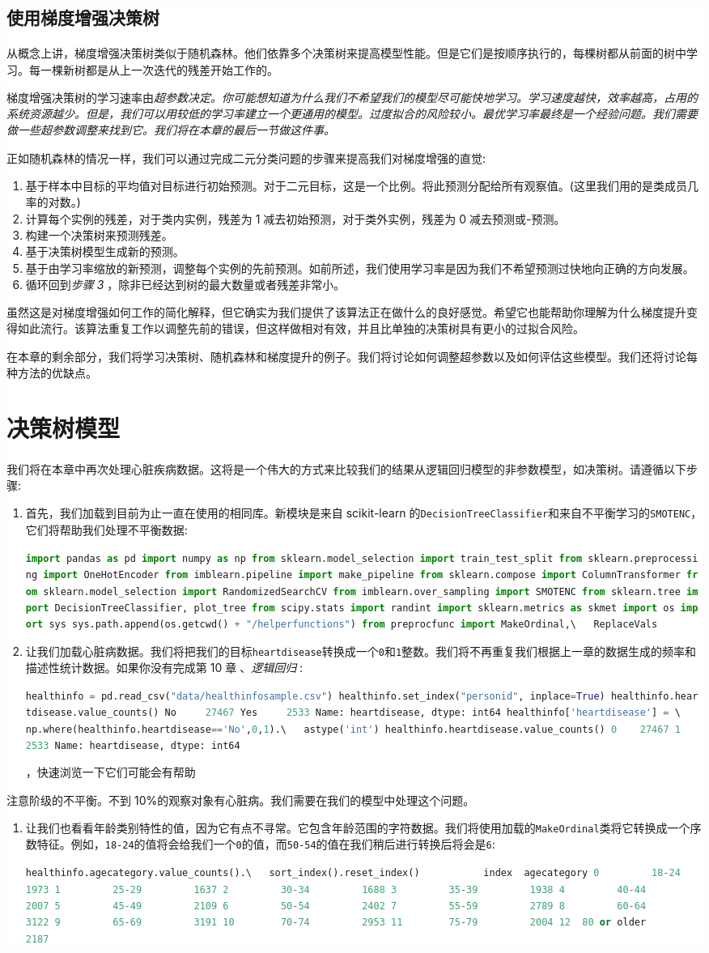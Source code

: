 ## 使用梯度增强决策树

从概念上讲，梯度增强决策树类似于随机森林。他们依靠多个决策树来提高模型性能。但是它们是按顺序执行的，每棵树都从前面的树中学习。每一棵新树都是从上一次迭代的残差开始工作的。

梯度增强决策树的学习速率由*超参数决定。你可能想知道为什么我们不希望我们的模型尽可能快地学习。学习速度越快，效率越高，占用的系统资源越少。但是，我们可以用较低的学习率建立一个更通用的模型。过度拟合的风险较小。最优学习率最终是一个经验问题。我们需要做一些超参数调整来找到它。我们将在本章的最后一节做这件事。*

正如随机森林的情况一样，我们可以通过完成二元分类问题的步骤来提高我们对梯度增强的直觉:

1.  基于样本中目标的平均值对目标进行初始预测。对于二元目标，这是一个比例。将此预测分配给所有观察值。(这里我们用的是类成员几率的对数。)
2.  计算每个实例的残差，对于类内实例，残差为 1 减去初始预测，对于类外实例，残差为 0 减去预测或-预测。
3.  构建一个决策树来预测残差。
4.  基于决策树模型生成新的预测。
5.  基于由学习率缩放的新预测，调整每个实例的先前预测。如前所述，我们使用学习率是因为我们不希望预测过快地向正确的方向发展。
6.  循环回到*步骤 3* ，除非已经达到树的最大数量或者残差非常小。

虽然这是对梯度增强如何工作的简化解释，但它确实为我们提供了该算法正在做什么的良好感觉。希望它也能帮助你理解为什么梯度提升变得如此流行。该算法重复工作以调整先前的错误，但这样做相对有效，并且比单独的决策树具有更小的过拟合风险。

在本章的剩余部分，我们将学习决策树、随机森林和梯度提升的例子。我们将讨论如何调整超参数以及如何评估这些模型。我们还将讨论每种方法的优缺点。

# 决策树模型

我们将在本章中再次处理心脏疾病数据。这将是一个伟大的方式来比较我们的结果从逻辑回归模型的非参数模型，如决策树。请遵循以下步骤:

1.  首先，我们加载到目前为止一直在使用的相同库。新模块是来自 scikit-learn 的`DecisionTreeClassifier`和来自不平衡学习的`SMOTENC`，它们将帮助我们处理不平衡数据:

    ```py
    import pandas as pd import numpy as np from sklearn.model_selection import train_test_split from sklearn.preprocessing import OneHotEncoder from imblearn.pipeline import make_pipeline from sklearn.compose import ColumnTransformer from sklearn.model_selection import RandomizedSearchCV from imblearn.over_sampling import SMOTENC from sklearn.tree import DecisionTreeClassifier, plot_tree from scipy.stats import randint import sklearn.metrics as skmet import os import sys sys.path.append(os.getcwd() + "/helperfunctions") from preprocfunc import MakeOrdinal,\   ReplaceVals
    ```

2.  让我们加载心脏病数据。我们将把我们的目标`heartdisease`转换成一个`0`和`1`整数。我们将不再重复我们根据上一章的数据生成的频率和描述性统计数据。如果你没有完成第 10 章 、*逻辑回归* :

    ```py
    healthinfo = pd.read_csv("data/healthinfosample.csv") healthinfo.set_index("personid", inplace=True) healthinfo.heartdisease.value_counts() No     27467 Yes     2533 Name: heartdisease, dtype: int64 healthinfo['heartdisease'] = \   np.where(healthinfo.heartdisease=='No',0,1).\   astype('int') healthinfo.heartdisease.value_counts() 0    27467 1     2533 Name: heartdisease, dtype: int64
    ```

    ，快速浏览一下它们可能会有帮助

注意阶级的不平衡。不到 10%的观察对象有心脏病。我们需要在我们的模型中处理这个问题。

1.  让我们也看看年龄类别特性的值，因为它有点不寻常。它包含年龄范围的字符数据。我们将使用加载的`MakeOrdinal`类将它转换成一个序数特征。例如，`18-24`的值将会给我们一个`0`的值，而`50-54`的值在我们稍后进行转换后将会是`6`:

    ```py
    healthinfo.agecategory.value_counts().\   sort_index().reset_index()           index  agecategory 0         18-24         1973 1         25-29         1637 2         30-34         1688 3         35-39         1938 4         40-44         2007 5         45-49         2109 6         50-54         2402 7         55-59         2789 8         60-64         3122 9         65-69         3191 10        70-74         2953 11        75-79         2004 12  80 or older         2187
    ```

